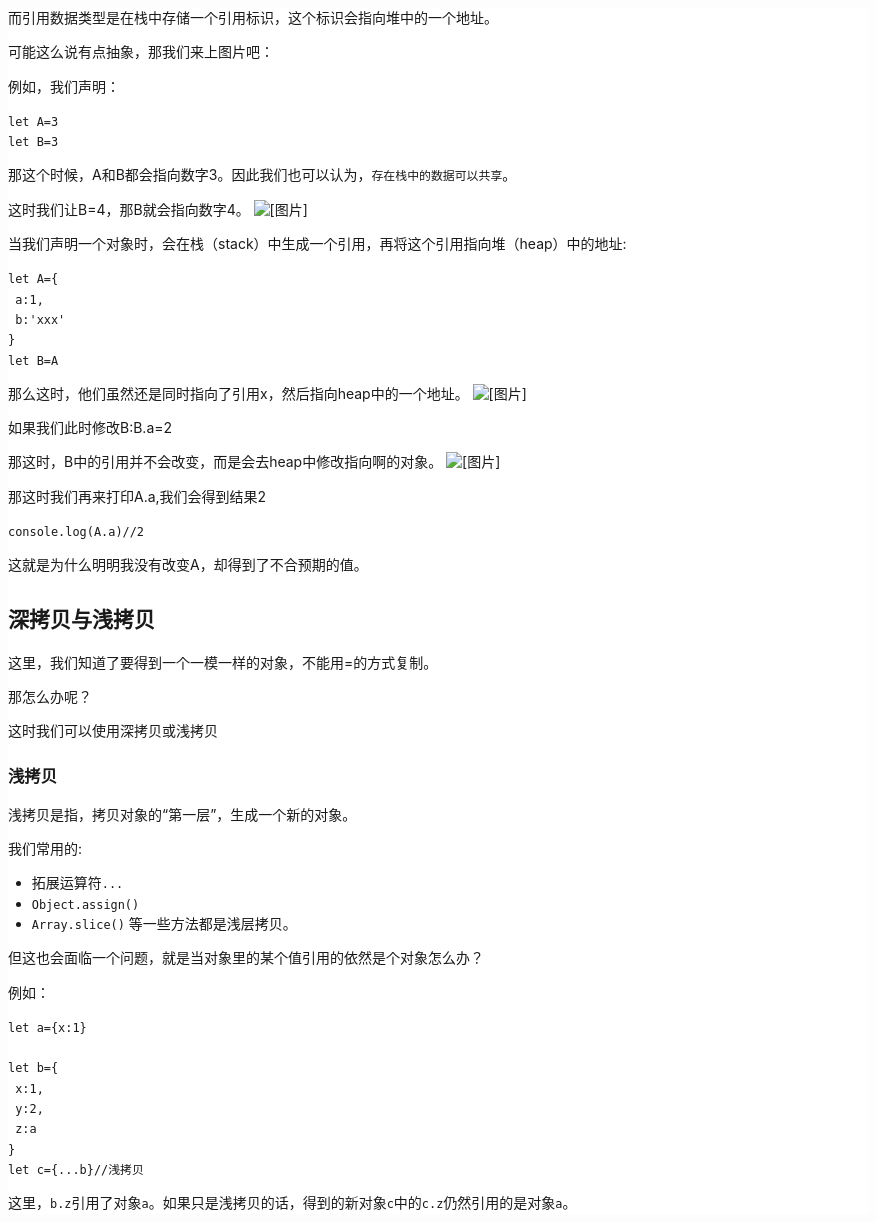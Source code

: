 而引用数据类型是在栈中存储一个引用标识，这个标识会指向堆中的一个地址。

可能这么说有点抽象，那我们来上图片吧：

例如，我们声明：
```
let A=3
let B=3
```
那这个时候，A和B都会指向数字3。因此我们也可以认为，`存在栈中的数据可以共享`。

这时我们让B=4，那B就会指向数字4。
![[图片]](https://qiaolj-tuchuang.oss-cn-beijing.aliyuncs.com/img/stack1.png)

当我们声明一个对象时，会在栈（stack）中生成一个引用，再将这个引用指向堆（heap）中的地址:
```
let A={
 a:1,
 b:'xxx'
}
let B=A
```
那么这时，他们虽然还是同时指向了引用x，然后指向heap中的一个地址。
![[图片]](https://qiaolj-tuchuang.oss-cn-beijing.aliyuncs.com/img/20221023195632.png)

如果我们此时修改B:B.a=2

那这时，B中的引用并不会改变，而是会去heap中修改指向啊的对象。
![[图片]](https://qiaolj-tuchuang.oss-cn-beijing.aliyuncs.com/img/20221023195712.png)

那这时我们再来打印A.a,我们会得到结果2

```
console.log(A.a)//2
```

这就是为什么明明我没有改变A，却得到了不合预期的值。
## 深拷贝与浅拷贝
这里，我们知道了要得到一个一模一样的对象，不能用=的方式复制。

那怎么办呢？

这时我们可以使用深拷贝或浅拷贝
### 浅拷贝
浅拷贝是指，拷贝对象的“第一层”，生成一个新的对象。

我们常用的:
- 拓展运算符`...`
- `Object.assign()`
- `Array.slice()`
等一些方法都是浅层拷贝。

但这也会面临一个问题，就是当对象里的某个值引用的依然是个对象怎么办？

例如：
```
let a={x:1}

let b={
 x:1,
 y:2,
 z:a
}
let c={...b}//浅拷贝
```
这里，`b.z`引用了对象`a`。如果只是浅拷贝的话，得到的新对象`c`中的`c.z`仍然引用的是对象`a`。
